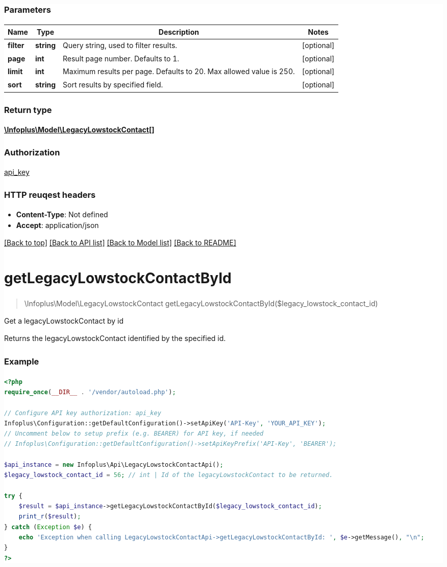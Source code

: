### Parameters

Name | Type | Description  | Notes
------------- | ------------- | ------------- | -------------
 **filter** | **string**| Query string, used to filter results. | [optional] 
 **page** | **int**| Result page number.  Defaults to 1. | [optional] 
 **limit** | **int**| Maximum results per page.  Defaults to 20.  Max allowed value is 250. | [optional] 
 **sort** | **string**| Sort results by specified field. | [optional] 

### Return type

[**\Infoplus\Model\LegacyLowstockContact[]**](LegacyLowstockContact.md)

### Authorization

[api_key](../README.md#api_key)

### HTTP reuqest headers

 - **Content-Type**: Not defined
 - **Accept**: application/json

[[Back to top]](#) [[Back to API list]](../README.md#documentation-for-api-endpoints) [[Back to Model list]](../README.md#documentation-for-models) [[Back to README]](../README.md)

# **getLegacyLowstockContactById**
> \Infoplus\Model\LegacyLowstockContact getLegacyLowstockContactById($legacy_lowstock_contact_id)

Get a legacyLowstockContact by id

Returns the legacyLowstockContact identified by the specified id.

### Example 
```php
<?php
require_once(__DIR__ . '/vendor/autoload.php');

// Configure API key authorization: api_key
Infoplus\Configuration::getDefaultConfiguration()->setApiKey('API-Key', 'YOUR_API_KEY');
// Uncomment below to setup prefix (e.g. BEARER) for API key, if needed
// Infoplus\Configuration::getDefaultConfiguration()->setApiKeyPrefix('API-Key', 'BEARER');

$api_instance = new Infoplus\Api\LegacyLowstockContactApi();
$legacy_lowstock_contact_id = 56; // int | Id of the legacyLowstockContact to be returned.

try { 
    $result = $api_instance->getLegacyLowstockContactById($legacy_lowstock_contact_id);
    print_r($result);
} catch (Exception $e) {
    echo 'Exception when calling LegacyLowstockContactApi->getLegacyLowstockContactById: ', $e->getMessage(), "\n";
}
?>
```

